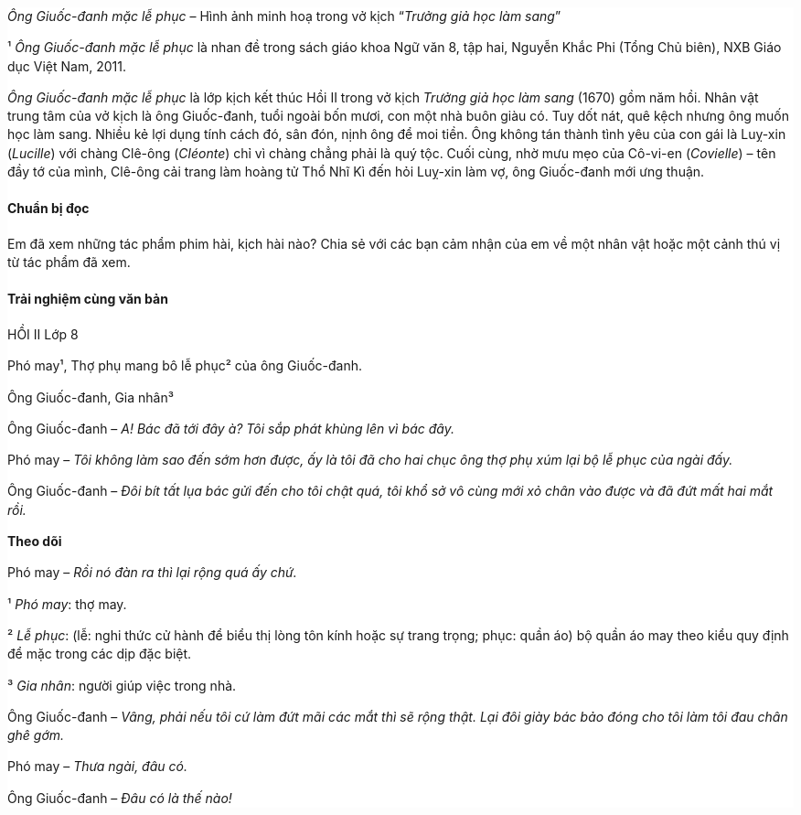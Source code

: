 *Ông Giuốc-đanh mặc lễ phục* – Hình ảnh minh hoạ trong vở kịch “*Trưởng giả học làm sang*”

¹ *Ông Giuốc-đanh mặc lễ phục* là nhan đề trong sách giáo khoa Ngữ văn 8, tập hai, Nguyễn Khắc Phi (Tổng Chủ biên), NXB Giáo dục Việt Nam, 2011.

*Ông Giuốc-đanh mặc lễ phục* là lớp kịch kết thúc Hồi II trong vở kịch *Trưởng giả học làm sang* (1670) gồm năm hồi. Nhân vật trung tâm của vở kịch là ông Giuốc-đanh, tuổi ngoài bốn mươi, con một nhà buôn giàu có. Tuy dốt nát, quê kệch nhưng ông muốn học làm sang. Nhiều kẻ lợi dụng tính cách đó, sân đón, nịnh ông để moi tiền. Ông không tán thành tình yêu của con gái là Luỵ-xin (*Lucille*) với chàng Clê-ông (*Cléonte*) chỉ vì chàng chẳng phải là quý tộc. Cuối cùng, nhờ mưu mẹo của Cô-vi-en (*Covielle*) – tên đầy tớ của mình, Clê-ông cải trang làm hoàng tử Thổ Nhĩ Kì đến hỏi Luỵ-xin làm vợ, ông Giuốc-đanh mới ưng thuận.

#### Chuẩn bị đọc

Em đã xem những tác phẩm phim hài, kịch hài nào? Chia sẻ với các bạn cảm nhận của em về một nhân vật hoặc một cảnh thú vị từ tác phẩm đã xem.

#### Trải nghiệm cùng văn bản

HỒI II
Lớp 8

Phó may¹, Thợ phụ mang bô lễ phục² của ông Giuốc-đanh.


Ông Giuốc-đanh, Gia nhân³


Ông Giuốc-đanh – *A! Bác đã tới đây à? Tôi sắp phát khùng lên vì bác đây.*


Phó may – *Tôi không làm sao đến sớm hơn được, ấy là tôi đã cho hai chục ông thợ phụ xúm lại bộ lễ phục của ngài đấy.*


Ông Giuốc-đanh – *Đôi bít tất lụa bác gửi đến cho tôi chật quá, tôi khổ sở vô cùng mới xỏ chân vào được và đã đứt mất hai mắt rồi.*


**Theo dõi**


Phó may – *Rồi nó đàn ra thì lại rộng quá ấy chứ.*


¹ *Phó may*: thợ may.


² *Lễ phục*: (lễ: nghi thức cử hành để biểu thị lòng tôn kính hoặc sự trang trọng; phục: quần áo) bộ quần áo may theo kiểu quy định để mặc trong các dịp đặc biệt.


³ *Gia nhân*: người giúp việc trong nhà.


Ông Giuốc-đanh – *Vâng, phải nếu tôi cứ làm đứt mãi các mắt thì sẽ rộng thật. Lại đôi giày bác bảo đóng cho tôi làm tôi đau chân ghê gớm.*


Phó may – *Thưa ngài, đâu có.*


Ông Giuốc-đanh – *Đâu có là thế nào!*
